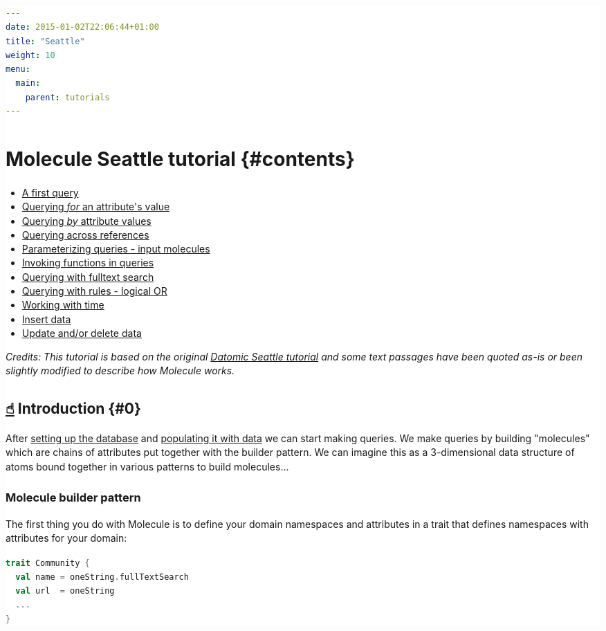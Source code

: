 ```yaml
---
date: 2015-01-02T22:06:44+01:00
title: "Seattle"
weight: 10
menu:
  main:
    parent: tutorials
---
```


# Molecule Seattle tutorial {#contents}

- [A first query](#1:3d29aefa7257f22b89227d9f373cd5f9)
- [Querying _for_ an attribute's value](#2:3d29aefa7257f22b89227d9f373cd5f9)
- [Querying _by_ attribute values](#3:3d29aefa7257f22b89227d9f373cd5f9)
- [Querying across references](#4:3d29aefa7257f22b89227d9f373cd5f9)
- [Parameterizing queries - input molecules](#5:3d29aefa7257f22b89227d9f373cd5f9)
- [Invoking functions in queries](#6:3d29aefa7257f22b89227d9f373cd5f9)
- [Querying with fulltext search](#7:3d29aefa7257f22b89227d9f373cd5f9)
- [Querying with rules - logical OR](#8:3d29aefa7257f22b89227d9f373cd5f9)
- [Working with time](#9:3d29aefa7257f22b89227d9f373cd5f9)
- [Insert data](#10:3d29aefa7257f22b89227d9f373cd5f9)
- [Update and/or delete data](#11:3d29aefa7257f22b89227d9f373cd5f9)

_Credits: This tutorial is based on the original 
[Datomic Seattle tutorial][seattle] and some text 
passages have been quoted as-is or been slightly modified to describe 
how Molecule works._



## [☝︎](#contents:3d29aefa7257f22b89227d9f373cd5f9) Introduction {#0}

After [setting up the database][setup] and [populating it with data][populate] we can 
start making queries. We make queries by building "molecules" which are 
chains of attributes put together with the builder pattern. We can imagine 
this as a 3-dimensional data structure of atoms bound together in various 
patterns to build molecules...

### Molecule builder pattern

The first thing you do with Molecule is to define your domain namespaces and attributes in a 
trait that defines namespaces with attributes for your domain:

```scala
trait Community {
  val name = oneString.fullTextSearch
  val url  = oneString
  ...
}
```


[seattle]: http://docs.datomic.com/tutorial.html
[setup]: /molecule/manual/database-setup
[populate]: /molecule/manual/populate-database